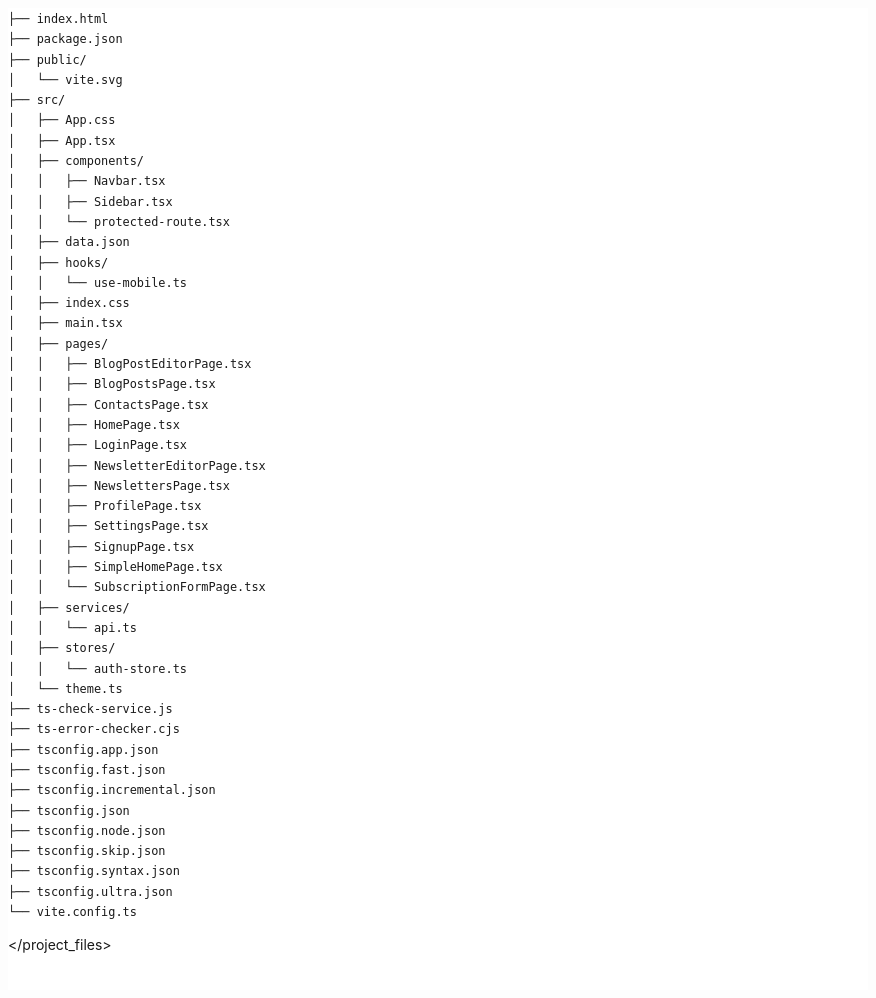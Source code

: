     ├── index.html
    ├── package.json
    ├── public/
    │   └── vite.svg
    ├── src/
    │   ├── App.css
    │   ├── App.tsx
    │   ├── components/
    │   │   ├── Navbar.tsx
    │   │   ├── Sidebar.tsx
    │   │   └── protected-route.tsx
    │   ├── data.json
    │   ├── hooks/
    │   │   └── use-mobile.ts
    │   ├── index.css
    │   ├── main.tsx
    │   ├── pages/
    │   │   ├── BlogPostEditorPage.tsx
    │   │   ├── BlogPostsPage.tsx
    │   │   ├── ContactsPage.tsx
    │   │   ├── HomePage.tsx
    │   │   ├── LoginPage.tsx
    │   │   ├── NewsletterEditorPage.tsx
    │   │   ├── NewslettersPage.tsx
    │   │   ├── ProfilePage.tsx
    │   │   ├── SettingsPage.tsx
    │   │   ├── SignupPage.tsx
    │   │   ├── SimpleHomePage.tsx
    │   │   └── SubscriptionFormPage.tsx
    │   ├── services/
    │   │   └── api.ts
    │   ├── stores/
    │   │   └── auth-store.ts
    │   └── theme.ts
    ├── ts-check-service.js
    ├── ts-error-checker.cjs
    ├── tsconfig.app.json
    ├── tsconfig.fast.json
    ├── tsconfig.incremental.json
    ├── tsconfig.json
    ├── tsconfig.node.json
    ├── tsconfig.skip.json
    ├── tsconfig.syntax.json
    ├── tsconfig.ultra.json
    └── vite.config.ts
</project_files>
```

